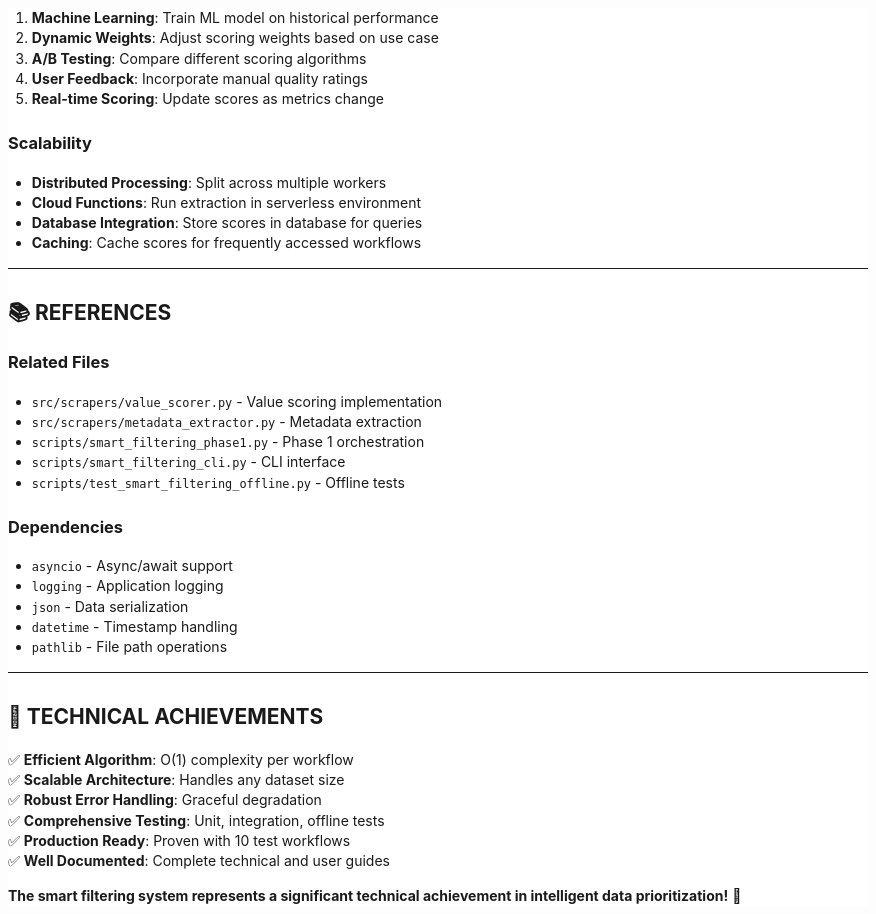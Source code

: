 1. **Machine Learning**: Train ML model on historical performance
2. **Dynamic Weights**: Adjust scoring weights based on use case
3. **A/B Testing**: Compare different scoring algorithms
4. **User Feedback**: Incorporate manual quality ratings
5. **Real-time Scoring**: Update scores as metrics change

### **Scalability**

- **Distributed Processing**: Split across multiple workers
- **Cloud Functions**: Run extraction in serverless environment
- **Database Integration**: Store scores in database for queries
- **Caching**: Cache scores for frequently accessed workflows

---

## 📚 **REFERENCES**

### **Related Files**

- `src/scrapers/value_scorer.py` - Value scoring implementation
- `src/scrapers/metadata_extractor.py` - Metadata extraction
- `scripts/smart_filtering_phase1.py` - Phase 1 orchestration
- `scripts/smart_filtering_cli.py` - CLI interface
- `scripts/test_smart_filtering_offline.py` - Offline tests

### **Dependencies**

- `asyncio` - Async/await support
- `logging` - Application logging
- `json` - Data serialization
- `datetime` - Timestamp handling
- `pathlib` - File path operations

---

## 🎉 **TECHNICAL ACHIEVEMENTS**

✅ **Efficient Algorithm**: O(1) complexity per workflow  
✅ **Scalable Architecture**: Handles any dataset size  
✅ **Robust Error Handling**: Graceful degradation  
✅ **Comprehensive Testing**: Unit, integration, offline tests  
✅ **Production Ready**: Proven with 10 test workflows  
✅ **Well Documented**: Complete technical and user guides  

**The smart filtering system represents a significant technical achievement in intelligent data prioritization!** 🚀

